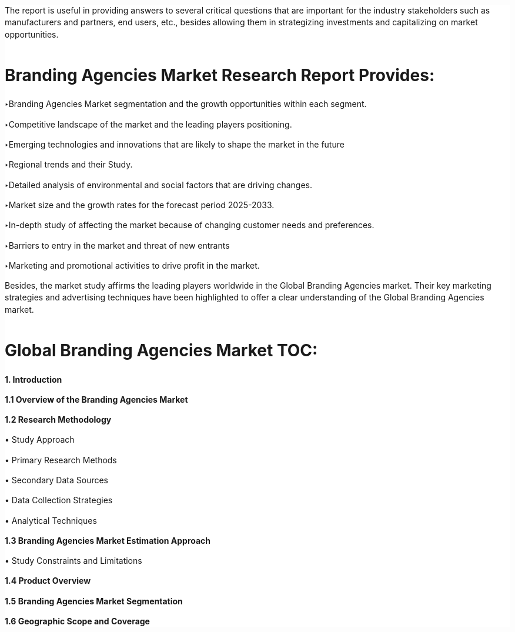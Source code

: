 The report is useful in providing answers to several critical questions that are important for the industry stakeholders such as manufacturers and partners, end users, etc., besides allowing them in strategizing investments and capitalizing on market opportunities.

# <strong>Branding Agencies Market Research Report Provides:</strong>

<strong>‣</strong>Branding Agencies Market segmentation and the growth opportunities within each segment.

<strong>‣</strong>Competitive landscape of the market and the leading players positioning.

<strong>‣</strong>Emerging technologies and innovations that are likely to shape the market in the future

<strong>‣</strong>Regional trends and their Study.

<strong>‣</strong>Detailed analysis of environmental and social factors that are driving changes.

<strong>‣</strong>Market size and the growth rates for the forecast period 2025-2033.

<strong>‣</strong>In-depth study of affecting the market because of changing customer needs and preferences.

<strong>‣</strong>Barriers to entry in the market and threat of new entrants

<strong>‣</strong>Marketing and promotional activities to drive profit in the market.

Besides, the market study affirms the leading players worldwide in the Global Branding Agencies market. Their key marketing strategies and advertising techniques have been highlighted to offer a clear understanding of the Global Branding Agencies market.

# <strong>Global Branding Agencies Market TOC:</strong>

<strong>1. Introduction</strong>

<strong>1.1 Overview of the Branding Agencies Market</strong>

<strong>1.2 Research Methodology</strong>

• Study Approach

• Primary Research Methods

• Secondary Data Sources

• Data Collection Strategies

• Analytical Techniques

<strong>1.3 Branding Agencies Market Estimation Approach</strong>

• Study Constraints and Limitations

<strong>1.4 Product Overview</strong>

<strong>1.5 Branding Agencies Market Segmentation</strong>

<strong>1.6 Geographic Scope and Coverage</strong>

